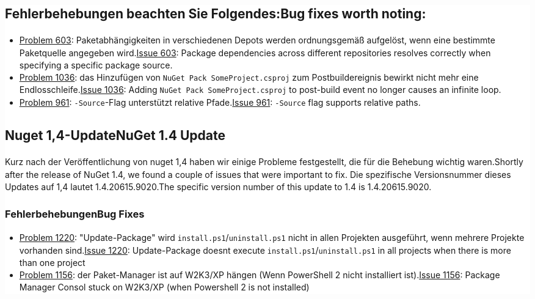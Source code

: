 ## <a name="bug-fixes-worth-noting"></a><span data-ttu-id="95d9a-183">Fehlerbehebungen beachten Sie Folgendes:</span><span class="sxs-lookup"><span data-stu-id="95d9a-183">Bug fixes worth noting:</span></span>

* <span data-ttu-id="95d9a-184">[Problem 603](http://nuget.codeplex.com/workitem/603): Paketabhängigkeiten in verschiedenen Depots werden ordnungsgemäß aufgelöst, wenn eine bestimmte Paketquelle angegeben wird.</span><span class="sxs-lookup"><span data-stu-id="95d9a-184">[Issue 603](http://nuget.codeplex.com/workitem/603): Package dependencies across different repositories resolves correctly when specifying a specific package source.</span></span>
* <span data-ttu-id="95d9a-185">[Problem 1036](http://nuget.codeplex.com/workitem/1036): das Hinzufügen von `NuGet Pack SomeProject.csproj` zum Postbuildereignis bewirkt nicht mehr eine Endlosschleife.</span><span class="sxs-lookup"><span data-stu-id="95d9a-185">[Issue 1036](http://nuget.codeplex.com/workitem/1036): Adding `NuGet Pack SomeProject.csproj` to post-build event no longer causes an infinite loop.</span></span>
* <span data-ttu-id="95d9a-186">[Problem 961](http://nuget.codeplex.com/workitem/961): `-Source`-Flag unterstützt relative Pfade.</span><span class="sxs-lookup"><span data-stu-id="95d9a-186">[Issue 961](http://nuget.codeplex.com/workitem/961): `-Source` flag supports relative paths.</span></span>

## <a name="nuget-14-update"></a><span data-ttu-id="95d9a-187">Nuget 1,4-Update</span><span class="sxs-lookup"><span data-stu-id="95d9a-187">NuGet 1.4 Update</span></span>
<span data-ttu-id="95d9a-188">Kurz nach der Veröffentlichung von nuget 1,4 haben wir einige Probleme festgestellt, die für die Behebung wichtig waren.</span><span class="sxs-lookup"><span data-stu-id="95d9a-188">Shortly after the release of NuGet 1.4, we found a couple of issues that were important to fix.</span></span>
<span data-ttu-id="95d9a-189">Die spezifische Versionsnummer dieses Updates auf 1,4 lautet 1.4.20615.9020.</span><span class="sxs-lookup"><span data-stu-id="95d9a-189">The specific version number of this update to 1.4 is 1.4.20615.9020.</span></span>

### <a name="bug-fixes"></a><span data-ttu-id="95d9a-190">Fehlerbehebungen</span><span class="sxs-lookup"><span data-stu-id="95d9a-190">Bug Fixes</span></span>
* <span data-ttu-id="95d9a-191">[Problem 1220](http://nuget.codeplex.com/workitem/1220): "Update-Package" wird `install.ps1`/`uninstall.ps1` nicht in allen Projekten ausgeführt, wenn mehrere Projekte vorhanden sind.</span><span class="sxs-lookup"><span data-stu-id="95d9a-191">[Issue 1220](http://nuget.codeplex.com/workitem/1220): Update-Package doesnt execute `install.ps1`/`uninstall.ps1` in all projects when there is more than one project</span></span>
* <span data-ttu-id="95d9a-192">[Problem 1156](http://nuget.codeplex.com/workitem/1156): der Paket-Manager ist auf W2K3/XP hängen (Wenn PowerShell 2 nicht installiert ist).</span><span class="sxs-lookup"><span data-stu-id="95d9a-192">[Issue 1156](http://nuget.codeplex.com/workitem/1156): Package Manager Consol stuck on W2K3/XP (when Powershell 2 is not installed)</span></span>
